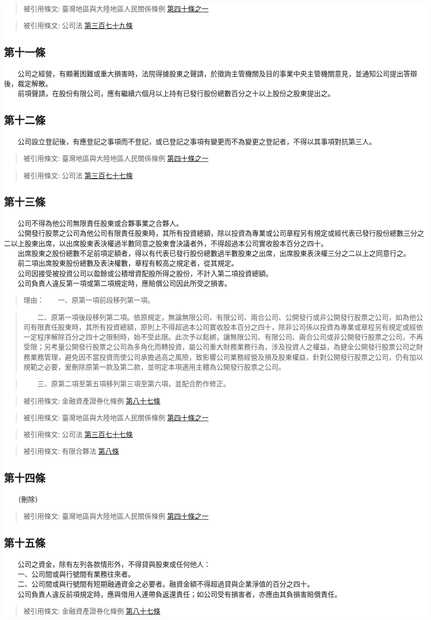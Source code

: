 > 被引用條文: 臺灣地區與大陸地區人民關係條例 [第四十條之一](../../外交僑務/兩岸政務/臺灣地區與大陸地區人民關係條例.md#第四十條之一)

> 被引用條文: 公司法 [第三百七十九條](../../經濟貿易/商業/公司法.md#第三百七十九條-)



第十一條 
---------
　　公司之經營，有顯著困難或重大損害時，法院得據股東之聲請，於徵詢主管機關及目的事業中央主管機關意見，並通知公司提出答辯後，裁定解散。  
　　前項聲請，在股份有限公司，應有繼續六個月以上持有已發行股份總數百分之十以上股份之股東提出之。  


第十二條 
---------
　　公司設立登記後，有應登記之事項而不登記，或已登記之事項有變更而不為變更之登記者，不得以其事項對抗第三人。  
> 被引用條文: 臺灣地區與大陸地區人民關係條例 [第四十條之一](../../外交僑務/兩岸政務/臺灣地區與大陸地區人民關係條例.md#第四十條之一)

> 被引用條文: 公司法 [第三百七十七條](../../經濟貿易/商業/公司法.md#第三百七十七條-)



第十三條 
---------
　　公司不得為他公司無限責任股東或合夥事業之合夥人。  
　　公開發行股票之公司為他公司有限責任股東時，其所有投資總額，除以投資為專業或公司章程另有規定或經代表已發行股份總數三分之二以上股東出席，以出席股東表決權過半數同意之股東會決議者外，不得超過本公司實收股本百分之四十。  
　　出席股東之股份總數不足前項定額者，得以有代表已發行股份總數過半數股東之出席，出席股東表決權三分之二以上之同意行之。  
　　前二項出席股東股份總數及表決權數，章程有較高之規定者，從其規定。  
　　公司因接受被投資公司以盈餘或公積增資配股所得之股份，不計入第二項投資總額。  
　　公司負責人違反第一項或第二項規定時，應賠償公司因此所受之損害。  
> 理由：　　一、原第一項前段移列第一項。

> 　　二、原第一項後段移列第二項。依原規定，無論無限公司、有限公司、兩合公司、公開發行或非公開發行股票之公司，如為他公司有限責任股東時，其所有投資總額，原則上不得超過本公司實收股本百分之四十，除非公司係以投資為專業或章程另有規定或經依一定程序解除百分之四十之限制時，始不受此限。此次予以鬆綁，讓無限公司、有限公司、兩合公司或非公開發行股票之公司，不再受限；另考量公開發行股票之公司為多角化而轉投資，屬公司重大財務業務行為，涉及投資人之權益，為健全公開發行股票公司之財務業務管理，避免因不當投資而使公司承擔過高之風險，致影響公司業務經營及損及股東權益，針對公開發行股票之公司，仍有加以規範之必要，爰刪除原第一款及第二款，並明定本項適用主體為公開發行股票之公司。

> 　　三、原第二項至第五項移列第三項至第六項，並配合酌作修正。

> 被引用條文: 金融資產證券化條例 [第八十七條](../../財政金融/證券期貨/金融資產證券化條例.md#第八十七條-)

> 被引用條文: 臺灣地區與大陸地區人民關係條例 [第四十條之一](../../外交僑務/兩岸政務/臺灣地區與大陸地區人民關係條例.md#第四十條之一)

> 被引用條文: 公司法 [第三百七十七條](../../經濟貿易/商業/公司法.md#第三百七十七條-)

> 被引用條文: 有限合夥法 [第八條](../../經濟貿易/中小企業/有限合夥法.md#第八條-公司為合夥人或普通合夥人之相關規定)



第十四條 
---------
　　（刪除）  
> 被引用條文: 臺灣地區與大陸地區人民關係條例 [第四十條之一](../../外交僑務/兩岸政務/臺灣地區與大陸地區人民關係條例.md#第四十條之一)



第十五條 
---------
　　公司之資金，除有左列各款情形外，不得貸與股東或任何他人：  
　　一、公司間或與行號間有業務往來者。  
　　二、公司間或與行號間有短期融通資金之必要者。融資金額不得超過貸與企業淨值的百分之四十。  
　　公司負責人違反前項規定時，應與借用人連帶負返還責任；如公司受有損害者，亦應由其負損害賠償責任。  
> 被引用條文: 金融資產證券化條例 [第八十七條](../../財政金融/證券期貨/金融資產證券化條例.md#第八十七條-)
